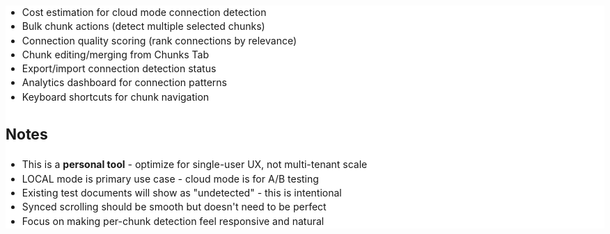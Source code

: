 - Cost estimation for cloud mode connection detection
- Bulk chunk actions (detect multiple selected chunks)
- Connection quality scoring (rank connections by relevance)
- Chunk editing/merging from Chunks Tab
- Export/import connection detection status
- Analytics dashboard for connection patterns
- Keyboard shortcuts for chunk navigation

## Notes

- This is a **personal tool** - optimize for single-user UX, not multi-tenant scale
- LOCAL mode is primary use case - cloud mode is for A/B testing
- Existing test documents will show as "undetected" - this is intentional
- Synced scrolling should be smooth but doesn't need to be perfect
- Focus on making per-chunk detection feel responsive and natural

